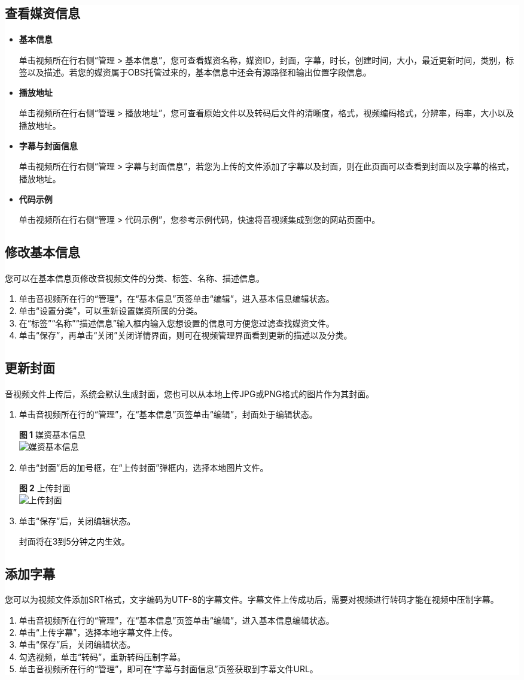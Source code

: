## 查看媒资信息<a name="section20276141734918"></a>

-   **基本信息**

    单击视频所在行右侧“管理 \> 基本信息”，您可查看媒资名称，媒资ID，封面，字幕，时长，创建时间，大小，最近更新时间，类别，标签以及描述。若您的媒资属于OBS托管过来的，基本信息中还会有源路径和输出位置字段信息。

-   **播放地址**

    单击视频所在行右侧“管理 \> 播放地址”，您可查看原始文件以及转码后文件的清晰度，格式，视频编码格式，分辨率，码率，大小以及播放地址。

-   **字幕与封面信息**

    单击视频所在行右侧“管理 \> 字幕与封面信息”，若您为上传的文件添加了字幕以及封面，则在此页面可以查看到封面以及字幕的格式，播放地址。

-   **代码示例**

    单击视频所在行右侧“管理 \> 代码示例”，您参考示例代码，快速将音视频集成到您的网站页面中。


## 修改基本信息<a name="section11789189184818"></a>

您可以在基本信息页修改音视频文件的分类、标签、名称、描述信息。

1.  单击音视频所在行的“管理”，在“基本信息”页签单击“编辑”，进入基本信息编辑状态。
2.  单击“设置分类”，可以重新设置媒资所属的分类。
3.  在“标签”“名称”“描述信息”输入框内输入您想设置的信息可方便您过滤查找媒资文件。
4.  单击“保存”，再单击“关闭”关闭详情界面，则可在视频管理界面看到更新的描述以及分类。

## 更新封面<a name="section97651312125915"></a>

音视频文件上传后，系统会默认生成封面，您也可以从本地上传JPG或PNG格式的图片作为其封面。

1.  单击音视频所在行的“管理”，在“基本信息”页签单击“编辑”，封面处于编辑状态。

    **图 1**  媒资基本信息<a name="fig5616181866"></a>  
    ![](figures/媒资基本信息.png "媒资基本信息")

2.  单击“封面”后的加号框，在“上传封面”弹框内，选择本地图片文件。

    **图 2**  上传封面<a name="fig1165118065"></a>  
    ![](figures/上传封面.png "上传封面")

3.  单击“保存”后，关闭编辑状态。

    封面将在3到5分钟之内生效。


## 添加字幕<a name="section1531052911311"></a>

您可以为视频文件添加SRT格式，文字编码为UTF-8的字幕文件。字幕文件上传成功后，需要对视频进行转码才能在视频中压制字幕。

1.  单击音视频所在行的“管理”，在“基本信息”页签单击“编辑”，进入基本信息编辑状态。
2.  单击“上传字幕”，选择本地字幕文件上传。
3.  单击“保存”后，关闭编辑状态。
4.  勾选视频，单击“转码”，重新转码压制字幕。
5.  单击音视频所在行的“管理”，即可在“字幕与封面信息”页签获取到字幕文件URL。
